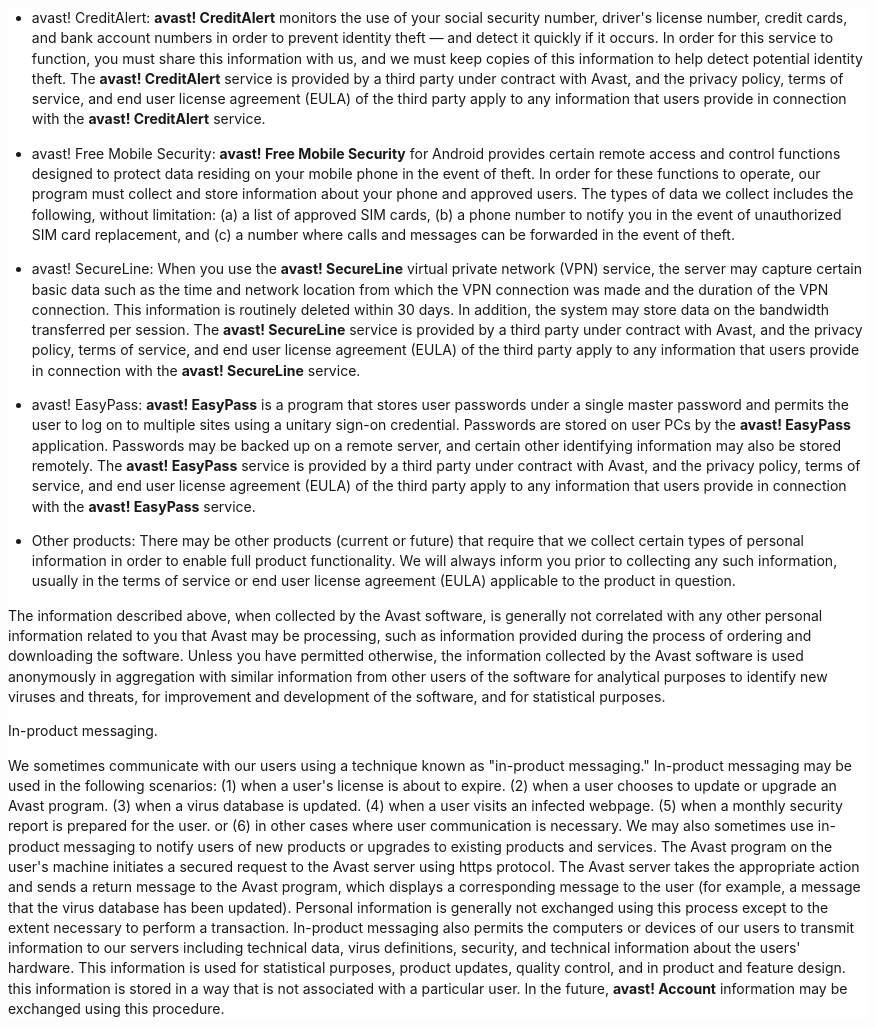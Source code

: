 *   avast! CreditAlert: **avast! CreditAlert** monitors the use of your social security number, driver's license number, credit cards, and bank account numbers in order to prevent identity theft — and detect it quickly if it occurs. In order for this service to function, you must share this information with us, and we must keep copies of this information to help detect potential identity theft. The **avast! CreditAlert** service is provided by a third party under contract with Avast, and the privacy policy, terms of service, and end user license agreement (EULA) of the third party apply to any information that users provide in connection with the **avast! CreditAlert** service.
    
*   avast! Free Mobile Security: **avast! Free Mobile Security** for Android provides certain remote access and control functions designed to protect data residing on your mobile phone in the event of theft. In order for these functions to operate, our program must collect and store information about your phone and approved users. The types of data we collect includes the following, without limitation: (a) a list of approved SIM cards, (b) a phone number to notify you in the event of unauthorized SIM card replacement, and (c) a number where calls and messages can be forwarded in the event of theft.
    
*   avast! SecureLine: When you use the **avast! SecureLine** virtual private network (VPN) service, the server may capture certain basic data such as the time and network location from which the VPN connection was made and the duration of the VPN connection. This information is routinely deleted within 30 days. In addition, the system may store data on the bandwidth transferred per session. The **avast! SecureLine** service is provided by a third party under contract with Avast, and the privacy policy, terms of service, and end user license agreement (EULA) of the third party apply to any information that users provide in connection with the **avast! SecureLine** service.
    
*   avast! EasyPass: **avast! EasyPass** is a program that stores user passwords under a single master password and permits the user to log on to multiple sites using a unitary sign-on credential. Passwords are stored on user PCs by the **avast! EasyPass** application. Passwords may be backed up on a remote server, and certain other identifying information may also be stored remotely. The **avast! EasyPass** service is provided by a third party under contract with Avast, and the privacy policy, terms of service, and end user license agreement (EULA) of the third party apply to any information that users provide in connection with the **avast! EasyPass** service.
    
*   Other products: There may be other products (current or future) that require that we collect certain types of personal information in order to enable full product functionality. We will always inform you prior to collecting any such information, usually in the terms of service or end user license agreement (EULA) applicable to the product in question.
    

The information described above, when collected by the Avast software, is generally not correlated with any other personal information related to you that Avast may be processing, such as information provided during the process of ordering and downloading the software. Unless you have permitted otherwise, the information collected by the Avast software is used anonymously in aggregation with similar information from other users of the software for analytical purposes to identify new viruses and threats, for improvement and development of the software, and for statistical purposes.

In-product messaging.

We sometimes communicate with our users using a technique known as "in-product messaging." In-product messaging may be used in the following scenarios: (1) when a user's license is about to expire. (2) when a user chooses to update or upgrade an Avast program. (3) when a virus database is updated. (4) when a user visits an infected webpage. (5) when a monthly security report is prepared for the user. or (6) in other cases where user communication is necessary. We may also sometimes use in-product messaging to notify users of new products or upgrades to existing products and services. The Avast program on the user's machine initiates a secured request to the Avast server using https protocol. The Avast server takes the appropriate action and sends a return message to the Avast program, which displays a corresponding message to the user (for example, a message that the virus database has been updated). Personal information is generally not exchanged using this process except to the extent necessary to perform a transaction. In-product messaging also permits the computers or devices of our users to transmit information to our servers including technical data, virus definitions, security, and technical information about the users' hardware. This information is used for statistical purposes, product updates, quality control, and in product and feature design. this information is stored in a way that is not associated with a particular user. In the future, **avast! Account** information may be exchanged using this procedure.
